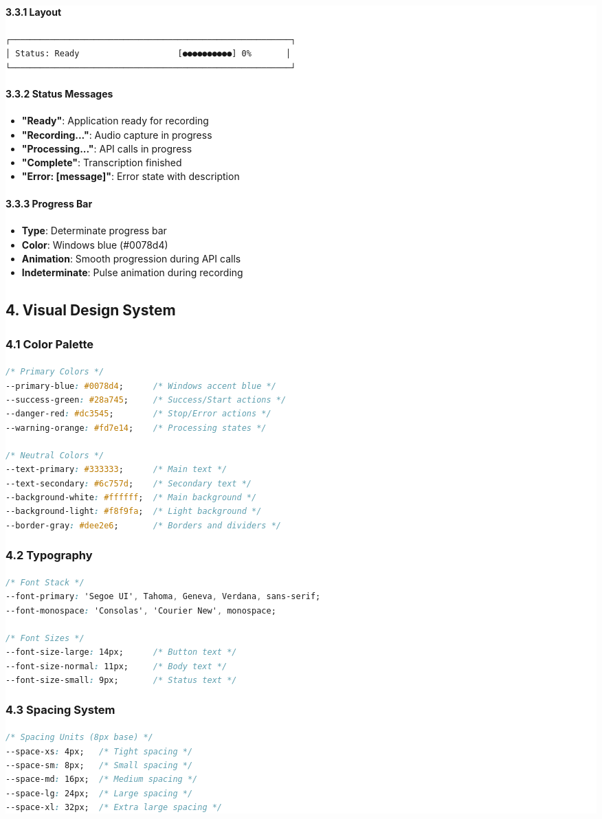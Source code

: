 #### 3.3.1 Layout
```
┌─────────────────────────────────────────────────────────┐
│ Status: Ready                    [●●●●●●●●●●] 0%       │
└─────────────────────────────────────────────────────────┘
```

#### 3.3.2 Status Messages
- **"Ready"**: Application ready for recording
- **"Recording..."**: Audio capture in progress
- **"Processing..."**: API calls in progress
- **"Complete"**: Transcription finished
- **"Error: [message]"**: Error state with description

#### 3.3.3 Progress Bar
- **Type**: Determinate progress bar
- **Color**: Windows blue (#0078d4)
- **Animation**: Smooth progression during API calls
- **Indeterminate**: Pulse animation during recording

## 4. Visual Design System

### 4.1 Color Palette
```css
/* Primary Colors */
--primary-blue: #0078d4;      /* Windows accent blue */
--success-green: #28a745;     /* Success/Start actions */
--danger-red: #dc3545;        /* Stop/Error actions */
--warning-orange: #fd7e14;    /* Processing states */

/* Neutral Colors */
--text-primary: #333333;      /* Main text */
--text-secondary: #6c757d;    /* Secondary text */
--background-white: #ffffff;  /* Main background */
--background-light: #f8f9fa;  /* Light background */
--border-gray: #dee2e6;       /* Borders and dividers */
```

### 4.2 Typography
```css
/* Font Stack */
--font-primary: 'Segoe UI', Tahoma, Geneva, Verdana, sans-serif;
--font-monospace: 'Consolas', 'Courier New', monospace;

/* Font Sizes */
--font-size-large: 14px;      /* Button text */
--font-size-normal: 11px;     /* Body text */
--font-size-small: 9px;       /* Status text */
```

### 4.3 Spacing System
```css
/* Spacing Units (8px base) */
--space-xs: 4px;   /* Tight spacing */
--space-sm: 8px;   /* Small spacing */
--space-md: 16px;  /* Medium spacing */
--space-lg: 24px;  /* Large spacing */
--space-xl: 32px;  /* Extra large spacing */
```
